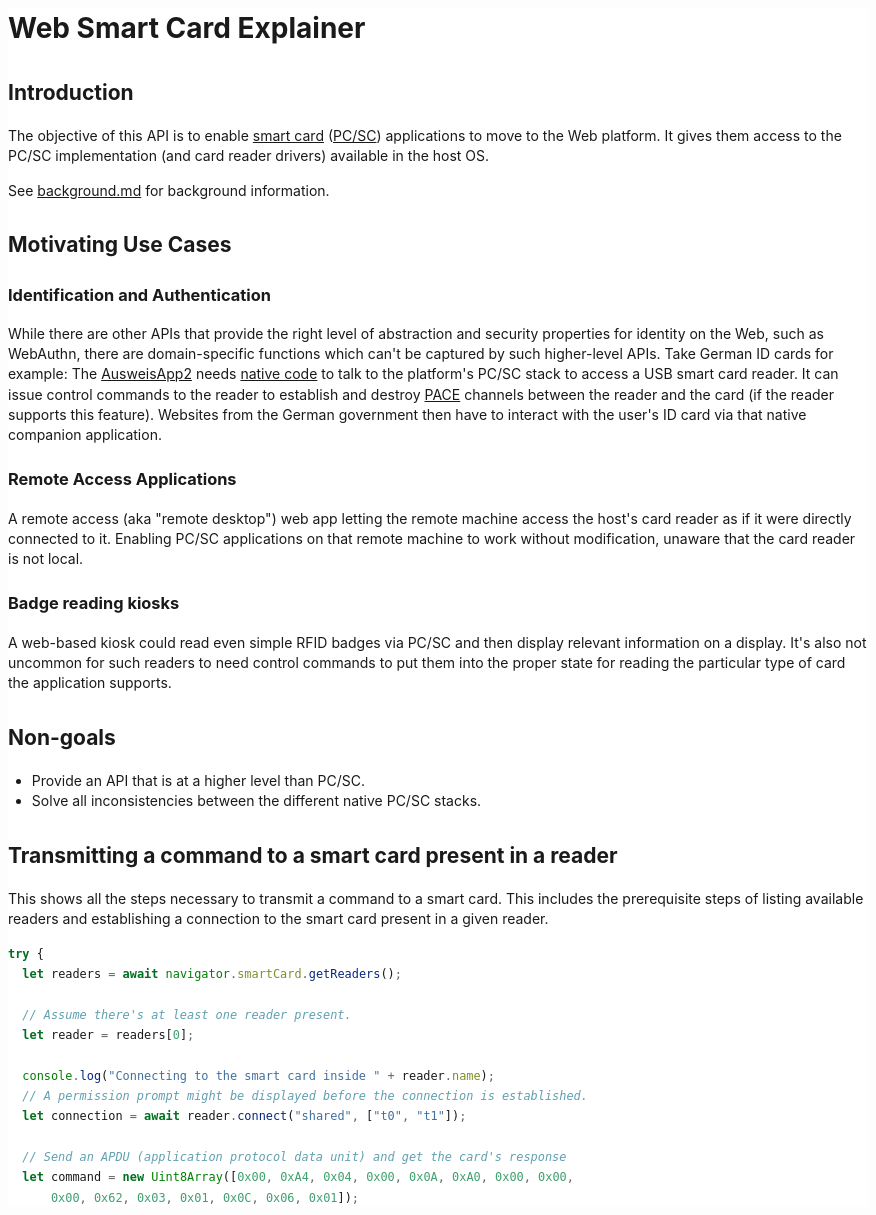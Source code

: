 # Web Smart Card Explainer

## Introduction

The objective of this API is to enable [smart card](https://en.wikipedia.org/wiki/Smart_card) ([PC/SC](https://en.wikipedia.org/wiki/PC%2FSC)) applications to move to the Web platform. It gives them access to the PC/SC implementation (and card reader drivers) available in the host OS.

See [background.md](background.md) for background information.

## Motivating Use Cases

### Identification and Authentication

While there are other APIs that provide the right level of abstraction and security properties for identity on the Web, such as WebAuthn, there are domain-specific functions which can't be captured by such higher-level APIs. Take German ID cards for example:  The [AusweisApp2](https://www.ausweisapp.bund.de/en/home) needs [native code](https://github.com/Governikus/AusweisApp2/tree/community/src/card/pcsc) to talk to the platform's PC/SC stack to access a USB smart card reader. It can issue control commands to the reader to establish and destroy [PACE](https://de.wikipedia.org/wiki/Password_Authenticated_Connection_Establishment) channels between the reader and the card (if the reader supports this feature). Websites from the German government then have to interact with the user's ID card via that native companion application.

### Remote Access Applications

A remote access (aka "remote desktop") web app letting the remote machine access the host's card reader as if it were directly connected to it. Enabling PC/SC applications on that remote machine to work without modification, unaware that the card reader is not local.

### Badge reading kiosks

A web-based kiosk could read even simple RFID badges via PC/SC and then display relevant information on a display. It's also not uncommon for such readers to need control commands to put them into the proper state for reading the particular type of card the application supports.

## Non-goals

* Provide an API that is at a higher level than PC/SC.
* Solve all inconsistencies between the different native PC/SC stacks.

## Transmitting a command to a smart card present in a reader

This shows all the steps necessary to transmit a command to a smart card. This includes the prerequisite steps of listing available readers and establishing a connection to the smart card present in a given reader.

```js
try {
  let readers = await navigator.smartCard.getReaders();

  // Assume there's at least one reader present.
  let reader = readers[0];

  console.log("Connecting to the smart card inside " + reader.name);
  // A permission prompt might be displayed before the connection is established.
  let connection = await reader.connect("shared", ["t0", "t1"]);

  // Send an APDU (application protocol data unit) and get the card's response
  let command = new Uint8Array([0x00, 0xA4, 0x04, 0x00, 0x0A, 0xA0, 0x00, 0x00,
      0x00, 0x62, 0x03, 0x01, 0x0C, 0x06, 0x01]);
```
